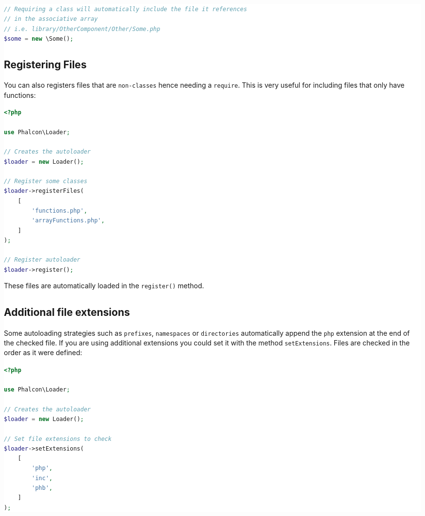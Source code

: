 ```php
// Requiring a class will automatically include the file it references
// in the associative array
// i.e. library/OtherComponent/Other/Some.php
$some = new \Some();
```

<a name='registering-files'></a>

## Registering Files

You can also registers files that are `non-classes` hence needing a `require`. This is very useful for including files that only have functions:

```php
<?php

use Phalcon\Loader;

// Creates the autoloader
$loader = new Loader();

// Register some classes
$loader->registerFiles(
    [
        'functions.php',
        'arrayFunctions.php',
    ]
);

// Register autoloader
$loader->register();
```

These files are automatically loaded in the `register()` method.

<a name='registering-file-extensions'></a>

## Additional file extensions

Some autoloading strategies such as `prefixes`, `namespaces` or `directories` automatically append the `php` extension at the end of the checked file. If you are using additional extensions you could set it with the method `setExtensions`. Files are checked in the order as it were defined:

```php
<?php

use Phalcon\Loader;

// Creates the autoloader
$loader = new Loader();

// Set file extensions to check
$loader->setExtensions(
    [
        'php',
        'inc',
        'phb',
    ]
);
```
